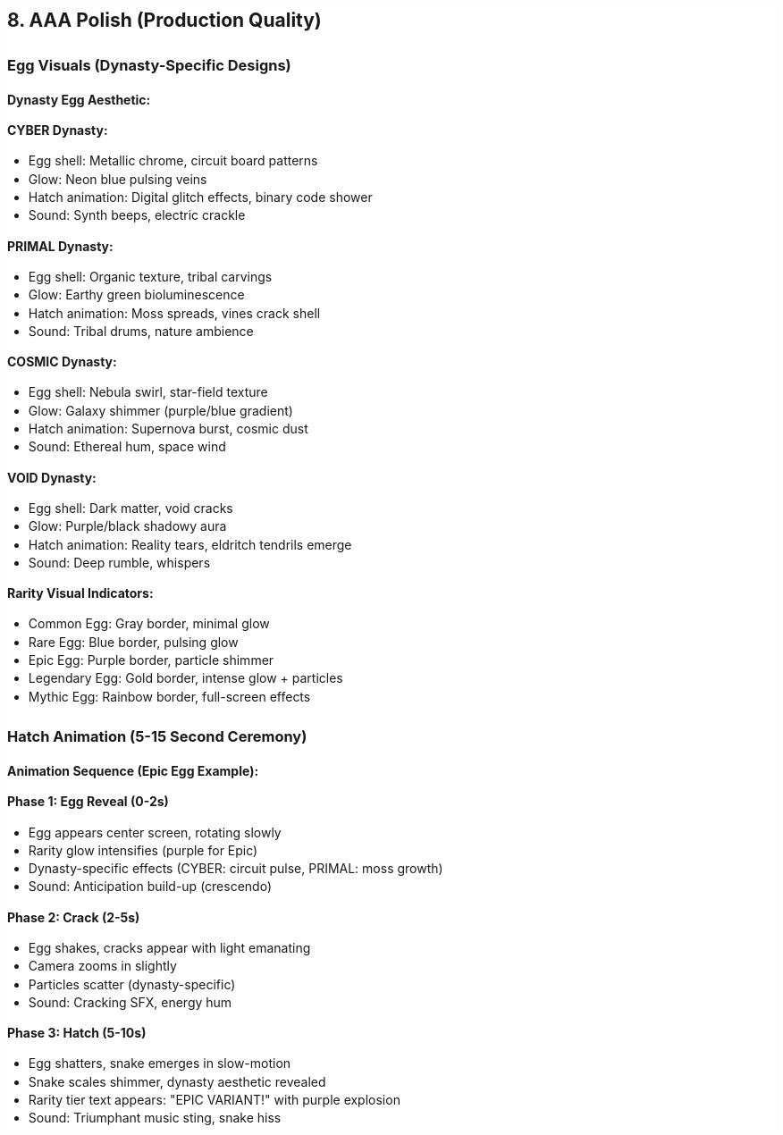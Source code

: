 ## 8. AAA Polish (Production Quality)

### Egg Visuals (Dynasty-Specific Designs)

**Dynasty Egg Aesthetic:**

**CYBER Dynasty:**
- Egg shell: Metallic chrome, circuit board patterns
- Glow: Neon blue pulsing veins
- Hatch animation: Digital glitch effects, binary code shower
- Sound: Synth beeps, electric crackle

**PRIMAL Dynasty:**
- Egg shell: Organic texture, tribal carvings
- Glow: Earthy green bioluminescence
- Hatch animation: Moss spreads, vines crack shell
- Sound: Tribal drums, nature ambience

**COSMIC Dynasty:**
- Egg shell: Nebula swirl, star-field texture
- Glow: Galaxy shimmer (purple/blue gradient)
- Hatch animation: Supernova burst, cosmic dust
- Sound: Ethereal hum, space wind

**VOID Dynasty:**
- Egg shell: Dark matter, void cracks
- Glow: Purple/black shadowy aura
- Hatch animation: Reality tears, eldritch tendrils emerge
- Sound: Deep rumble, whispers

**Rarity Visual Indicators:**
- Common Egg: Gray border, minimal glow
- Rare Egg: Blue border, pulsing glow
- Epic Egg: Purple border, particle shimmer
- Legendary Egg: Gold border, intense glow + particles
- Mythic Egg: Rainbow border, full-screen effects

### Hatch Animation (5-15 Second Ceremony)

**Animation Sequence (Epic Egg Example):**

**Phase 1: Egg Reveal (0-2s)**
- Egg appears center screen, rotating slowly
- Rarity glow intensifies (purple for Epic)
- Dynasty-specific effects (CYBER: circuit pulse, PRIMAL: moss growth)
- Sound: Anticipation build-up (crescendo)

**Phase 2: Crack (2-5s)**
- Egg shakes, cracks appear with light emanating
- Camera zooms in slightly
- Particles scatter (dynasty-specific)
- Sound: Cracking SFX, energy hum

**Phase 3: Hatch (5-10s)**
- Egg shatters, snake emerges in slow-motion
- Snake scales shimmer, dynasty aesthetic revealed
- Rarity tier text appears: "EPIC VARIANT!" with purple explosion
- Sound: Triumphant music sting, snake hiss
